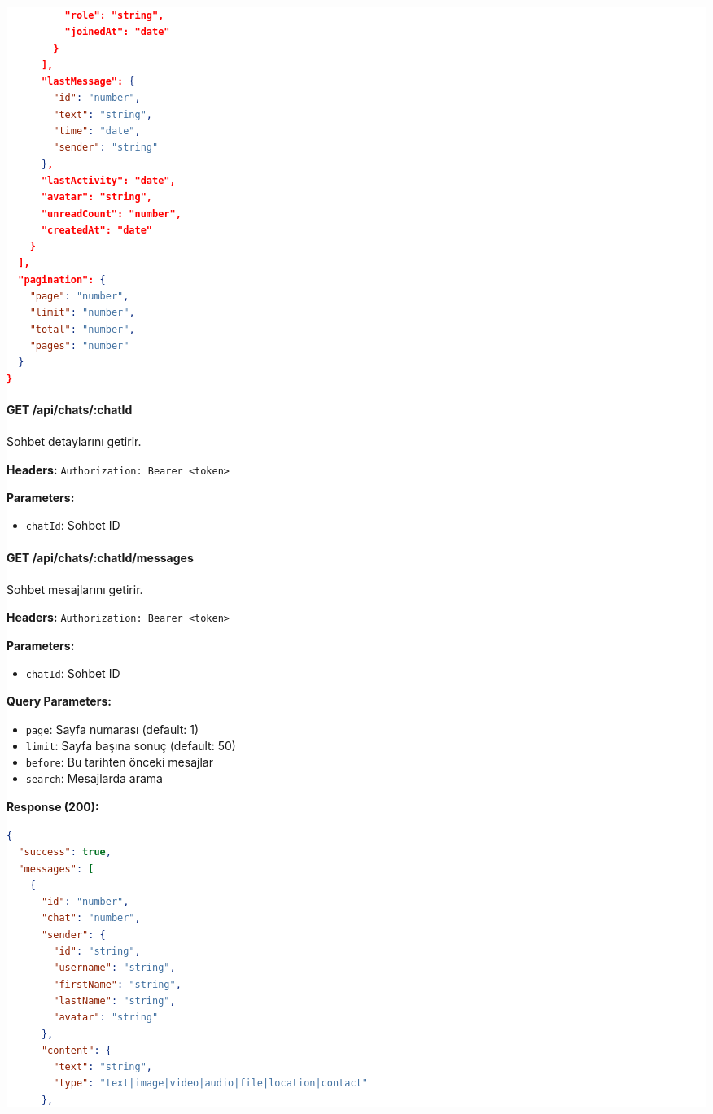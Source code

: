 ```json
          "role": "string",
          "joinedAt": "date"
        }
      ],
      "lastMessage": {
        "id": "number",
        "text": "string",
        "time": "date",
        "sender": "string"
      },
      "lastActivity": "date",
      "avatar": "string",
      "unreadCount": "number",
      "createdAt": "date"
    }
  ],
  "pagination": {
    "page": "number",
    "limit": "number",
    "total": "number",
    "pages": "number"
  }
}
```

#### GET /api/chats/:chatId
Sohbet detaylarını getirir.

**Headers:** `Authorization: Bearer <token>`

**Parameters:**
- `chatId`: Sohbet ID

#### GET /api/chats/:chatId/messages
Sohbet mesajlarını getirir.

**Headers:** `Authorization: Bearer <token>`

**Parameters:**
- `chatId`: Sohbet ID

**Query Parameters:**
- `page`: Sayfa numarası (default: 1)
- `limit`: Sayfa başına sonuç (default: 50)
- `before`: Bu tarihten önceki mesajlar
- `search`: Mesajlarda arama

**Response (200):**
```json
{
  "success": true,
  "messages": [
    {
      "id": "number",
      "chat": "number",
      "sender": {
        "id": "string",
        "username": "string",
        "firstName": "string",
        "lastName": "string",
        "avatar": "string"
      },
      "content": {
        "text": "string",
        "type": "text|image|video|audio|file|location|contact"
      },
```